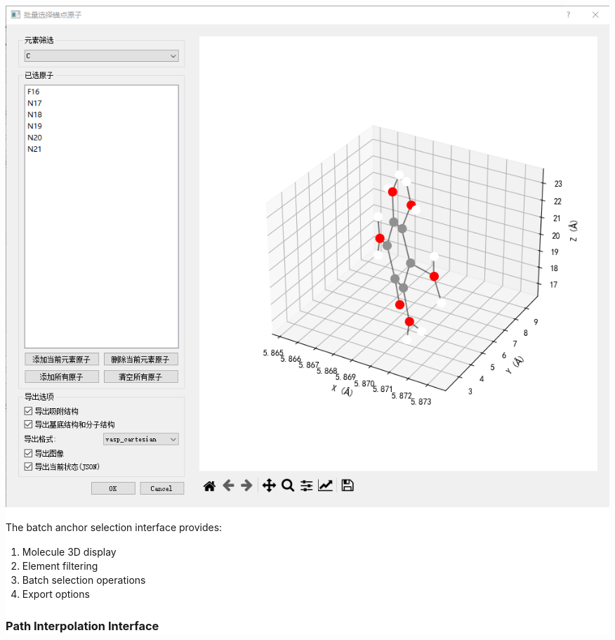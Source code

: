![batch_anchor.png](figs/batch_anchor.png)

The batch anchor selection interface provides:
1. Molecule 3D display
2. Element filtering
3. Batch selection operations
4. Export options

### Path Interpolation Interface